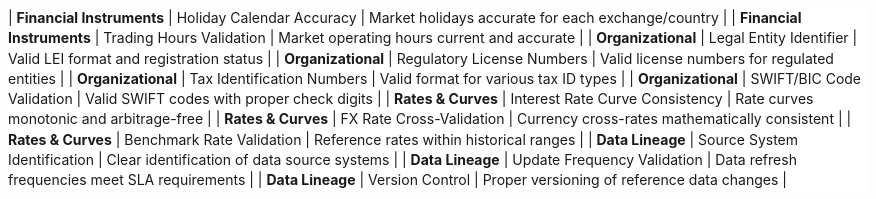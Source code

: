 | **Financial Instruments** | Holiday Calendar Accuracy | Market holidays accurate for each exchange/country |
| **Financial Instruments** | Trading Hours Validation | Market operating hours current and accurate |
| **Organizational** | Legal Entity Identifier | Valid LEI format and registration status |
| **Organizational** | Regulatory License Numbers | Valid license numbers for regulated entities |
| **Organizational** | Tax Identification Numbers | Valid format for various tax ID types |
| **Organizational** | SWIFT/BIC Code Validation | Valid SWIFT codes with proper check digits |
| **Rates & Curves** | Interest Rate Curve Consistency | Rate curves monotonic and arbitrage-free |
| **Rates & Curves** | FX Rate Cross-Validation | Currency cross-rates mathematically consistent |
| **Rates & Curves** | Benchmark Rate Validation | Reference rates within historical ranges |
| **Data Lineage** | Source System Identification | Clear identification of data source systems |
| **Data Lineage** | Update Frequency Validation | Data refresh frequencies meet SLA requirements |
| **Data Lineage** | Version Control | Proper versioning of reference data changes |
